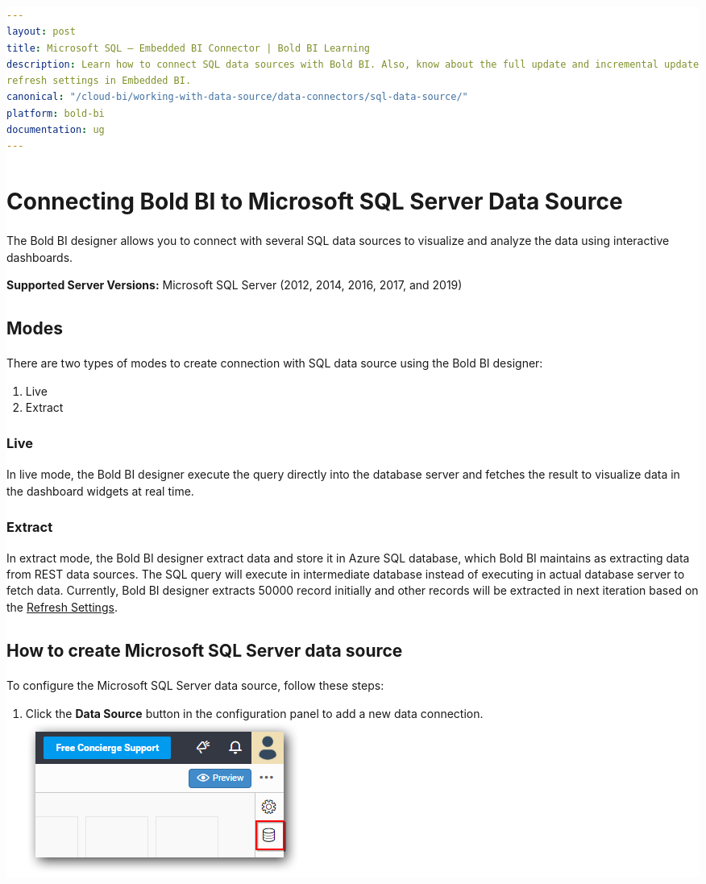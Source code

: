```yaml
---
layout: post
title: Microsoft SQL – Embedded BI Connector | Bold BI Learning
description: Learn how to connect SQL data sources with Bold BI. Also, know about the full update and incremental update refresh settings in Embedded BI.
canonical: "/cloud-bi/working-with-data-source/data-connectors/sql-data-source/"
platform: bold-bi
documentation: ug
---
```


# Connecting Bold BI to Microsoft SQL Server Data Source

The Bold BI designer allows you to connect with several SQL data sources to visualize and analyze the data using interactive dashboards.  

**Supported Server Versions:** Microsoft SQL Server (2012, 2014, 2016, 2017, and 2019)

## Modes

There are two types of modes to create connection with SQL data source using the Bold BI designer:

1. Live
2. Extract

### Live

In live mode, the Bold BI designer execute the query directly into the database server and fetches the result to visualize data in the dashboard widgets at real time.

### Extract

In extract mode, the Bold BI designer extract data and store it in Azure SQL database, which Bold BI maintains as extracting data from REST data sources. The SQL query will execute in intermediate database instead of executing in actual database server to fetch data. Currently, Bold BI designer extracts 50000 record initially and other records will be extracted in next iteration based on the [Refresh Settings](/embedded-bi/working-with-data-source/data-connectors/sql-data-source/#sql-data-source-refresh-settings). 

## How to create Microsoft SQL Server data source

To configure the Microsoft SQL Server data source, follow these steps:

1. Click the **Data Source** button in the configuration panel to add a new data connection.  
![Data source button](/static/assets/embedded/working-with-datasource/data-connectors/images/SQLDataSource/Create-data-source.png)
